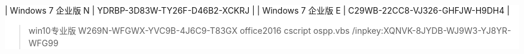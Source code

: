 | Windows 7 企业版 N | YDRBP-3D83W-TY26F-D46B2-XCKRJ |
| Windows 7 企业版 E | C29WB-22CC8-VJ326-GHFJW-H9DH4 |

> win10专业版 W269N-WFGWX-YVC9B-4J6C9-T83GX
> office2016 cscript ospp.vbs /inpkey:XQNVK-8JYDB-WJ9W3-YJ8YR-WFG99
